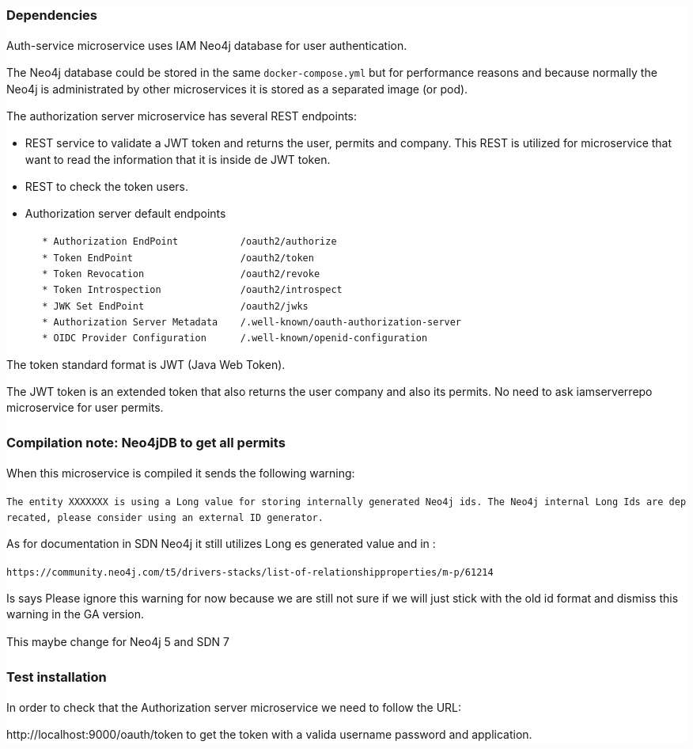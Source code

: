 
### Dependencies

Auth-service microservice uses IAM Neo4j database for user authentication.

The Neo4j database could be stored in the same `docker-compose.yml` but for performance reasons and because normally the Neo4j
is administrated by other microservices it is stored as a separated image (or pod).

The authorization server microservice has several REST endpoints:

- REST service to validate a JWT token and returns the user, permits and company. This REST is utilized for microservice
  that want to read the information that it is inside de JWT token.
- REST to check the token users.
- Authorization server default endpoints

         * Authorization EndPoint           /oauth2/authorize
         * Token EndPoint                   /oauth2/token
         * Token Revocation                 /oauth2/revoke
         * Token Introspection              /oauth2/introspect
         * JWK Set EndPoint                 /oauth2/jwks
         * Authorization Server Metadata    /.well-known/oauth-authorization-server
         * OIDC Provider Configuration      /.well-known/openid-configuration

The token standard format is JWT (Java Web Token).

The JWT token is an extended token that also returns the user company and also its permits.
No need to ask iamserverrepo microservice for user permits.

### Compilation note: Neo4jDB to get all permits

When this microservice is compiled it sends the following warning:

```
The entity XXXXXXX is using a Long value for storing internally generated Neo4j ids. The Neo4j internal Long Ids are deprecated, please consider using an external ID generator.
```

As for documentation in SDN Neo4j it still utilizes Long es generated value and in :

```
https://community.neo4j.com/t5/drivers-stacks/list-of-relationshipproperties/m-p/61214
```

Is says Please ignore this warning for now because we are still not sure if we will just stick with the old id format
and dismiss this warning in the GA version.

This maybe change for Neo4j 5 and SDN 7

### Test installation

In order to check that the Authorization server microservice we need to follow the URL:

http://localhost:9000/oauth/token       to get the token with a valida username password and application.
